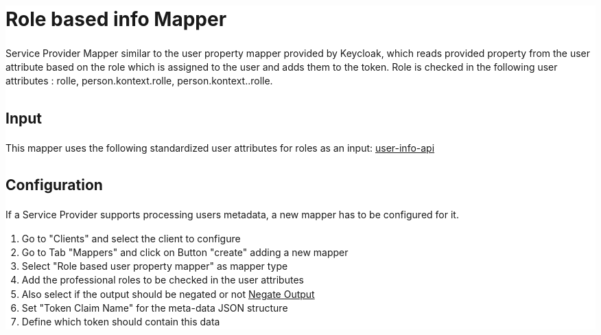 # Role based info Mapper

Service Provider Mapper similar to the user property mapper provided by Keycloak, which reads provided property from the
user attribute based on the role which is assigned to the user and adds them to the token. Role is checked in the following
user attributes : rolle, person.kontext.rolle, person.kontext.<number>.rolle.

## Input
This mapper uses the following standardized user attributes for roles as an input:
[user-info-api](./../user-info-api/README.md)

## Configuration
If a Service Provider supports processing users metadata, a new mapper has to be configured for it.
1. Go to "Clients" and select the client to configure
2. Go to Tab "Mappers" and click on Button "create" adding a new mapper
3. Select "Role based user property mapper" as mapper type
4. Add the professional roles to be checked in the user attributes
5. Also select if the output should be negated or not [Negate Output](#Terminologies)
6. Set "Token Claim Name" for the meta-data JSON structure
7. Define which token should contain this data
